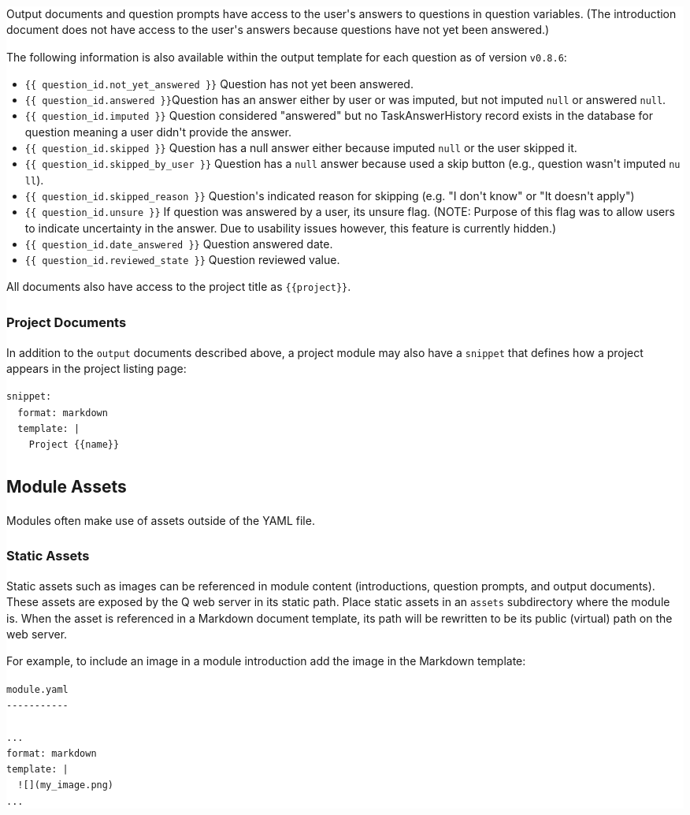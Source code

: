 Output documents and question prompts have access to the user's answers to questions in question variables. (The introduction document does not have access to the user's answers because questions have not yet been answered.)

The following information is also available within the output template for each question as of version `v0.8.6`:

* `{{ question_id.not_yet_answered }}` Question has not yet been answered.
* `{{ question_id.answered }}`Question has an answer either by user or was imputed, but not imputed `null` or answered `null`.
* `{{ question_id.imputed }}` Question considered "answered" but no TaskAnswerHistory record exists in the database for question meaning a user didn't provide the answer.
* `{{ question_id.skipped }}` Question has a null answer either because imputed `null` or the user skipped it.
* `{{ question_id.skipped_by_user }}` Question has a `null` answer because used a skip button (e.g., question wasn't imputed `null`).
* `{{ question_id.skipped_reason }}` Question's indicated reason for skipping (e.g. "I don't know" or "It doesn't apply")
* `{{ question_id.unsure }}` If question was answered by a user, its unsure flag. (NOTE: Purpose of this flag was to allow users to indicate uncertainty in the answer. Due to usability issues however, this feature is currently hidden.)
* `{{ question_id.date_answered }}` Question answered date.
* `{{ question_id.reviewed_state }}` Question reviewed value.

All documents also have access to the project title as `{{project}}`.

### Project Documents

In addition to the `output` documents described above, a project module may also have a `snippet` that defines how a project appears in the project listing page:

	snippet:
	  format: markdown
	  template: |
	    Project {{name}}


Module Assets
-------------

Modules often make use of assets outside of the YAML file.

### Static Assets

Static assets such as images can be referenced in module content (introductions, question prompts, and output documents). These assets are exposed by the Q web server in its static path. Place static assets in an `assets` subdirectory where the module is. When the asset is referenced in a Markdown document template, its path will be rewritten to be its public (virtual) path on the web server.

For example, to include an image in a module introduction add the image in the Markdown template:

	module.yaml
	-----------

	...
	format: markdown
	template: |
	  ![](my_image.png)
	...
